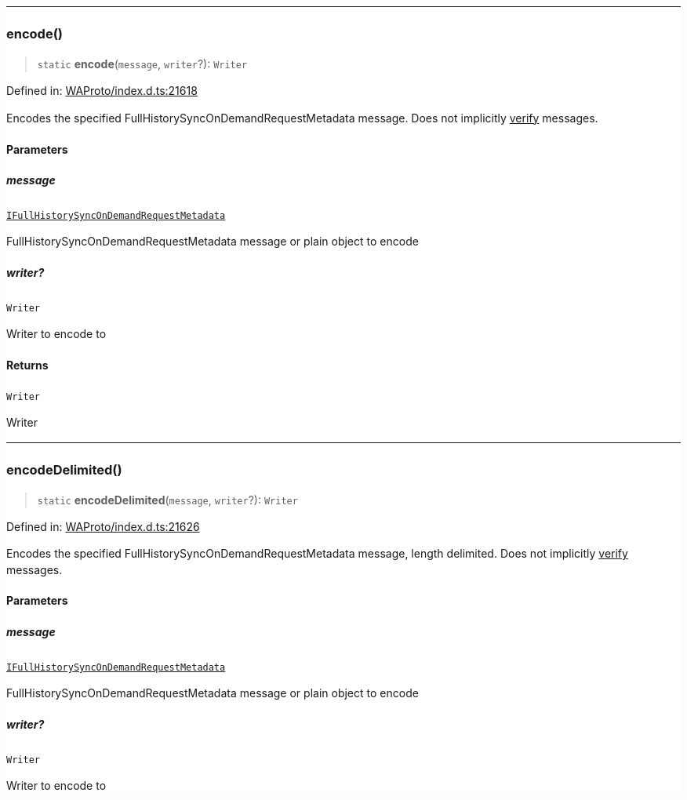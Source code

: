 ***

### encode()

> `static` **encode**(`message`, `writer`?): `Writer`

Defined in: [WAProto/index.d.ts:21618](https://github.com/Fokusdotid/Baileys/blob/9c9f1957de7ce603966b24b846f4c15d5de9bbcf/WAProto/index.d.ts#L21618)

Encodes the specified FullHistorySyncOnDemandRequestMetadata message. Does not implicitly [verify](FullHistorySyncOnDemandRequestMetadata.md#verify) messages.

#### Parameters

##### message

[`IFullHistorySyncOnDemandRequestMetadata`](../interfaces/IFullHistorySyncOnDemandRequestMetadata.md)

FullHistorySyncOnDemandRequestMetadata message or plain object to encode

##### writer?

`Writer`

Writer to encode to

#### Returns

`Writer`

Writer

***

### encodeDelimited()

> `static` **encodeDelimited**(`message`, `writer`?): `Writer`

Defined in: [WAProto/index.d.ts:21626](https://github.com/Fokusdotid/Baileys/blob/9c9f1957de7ce603966b24b846f4c15d5de9bbcf/WAProto/index.d.ts#L21626)

Encodes the specified FullHistorySyncOnDemandRequestMetadata message, length delimited. Does not implicitly [verify](FullHistorySyncOnDemandRequestMetadata.md#verify) messages.

#### Parameters

##### message

[`IFullHistorySyncOnDemandRequestMetadata`](../interfaces/IFullHistorySyncOnDemandRequestMetadata.md)

FullHistorySyncOnDemandRequestMetadata message or plain object to encode

##### writer?

`Writer`

Writer to encode to
